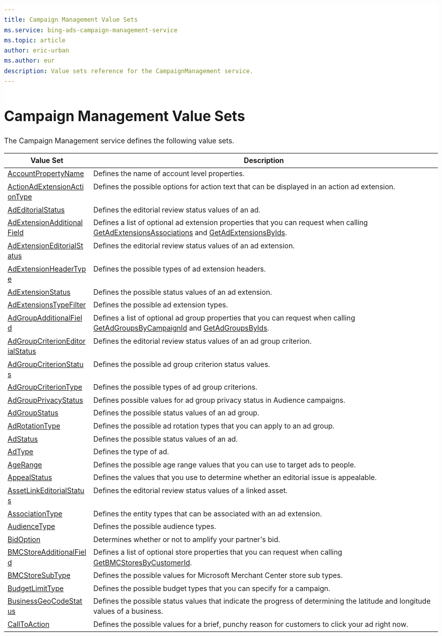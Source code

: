 ```yaml
---
title: Campaign Management Value Sets
ms.service: bing-ads-campaign-management-service
ms.topic: article
author: eric-urban
ms.author: eur
description: Value sets reference for the CampaignManagement service.
---
```

# Campaign Management Value Sets
The Campaign Management service defines the following value sets.

|Value Set|Description|
|---|---|
|[AccountPropertyName](accountpropertyname.md)|Defines the name of account level properties.|
|[ActionAdExtensionActionType](actionadextensionactiontype.md)|Defines the possible options for action text that can be displayed in an action ad extension.|
|[AdEditorialStatus](adeditorialstatus.md)|Defines the editorial review status values of an ad.|
|[AdExtensionAdditionalField](adextensionadditionalfield.md)|Defines a list of optional ad extension properties that you can request when calling [GetAdExtensionsAssociations](getadextensionsassociations.md) and [GetAdExtensionsByIds](getadextensionsbyids.md).|
|[AdExtensionEditorialStatus](adextensioneditorialstatus.md)|Defines the editorial review status values of an ad extension.|
|[AdExtensionHeaderType](adextensionheadertype.md)|Defines the possible types of ad extension headers.|
|[AdExtensionStatus](adextensionstatus.md)|Defines the possible status values of an ad extension.|
|[AdExtensionsTypeFilter](adextensionstypefilter.md)|Defines the possible ad extension types.|
|[AdGroupAdditionalField](adgroupadditionalfield.md)|Defines a list of optional ad group properties that you can request when calling [GetAdGroupsByCampaignId](getadgroupsbycampaignid.md) and [GetAdGroupsByIds](getadgroupsbyids.md).|
|[AdGroupCriterionEditorialStatus](adgroupcriterioneditorialstatus.md)|Defines the editorial review status values of an ad group criterion.|
|[AdGroupCriterionStatus](adgroupcriterionstatus.md)|Defines the possible ad group criterion status values.|
|[AdGroupCriterionType](adgroupcriteriontype.md)|Defines the possible types of ad group criterions.|
|[AdGroupPrivacyStatus](adgroupprivacystatus.md)|Defines possible values for ad group privacy status in Audience campaigns.|
|[AdGroupStatus](adgroupstatus.md)|Defines the possible status values of an ad group.|
|[AdRotationType](adrotationtype.md)|Defines the possible ad rotation types that you can apply to an ad group.|
|[AdStatus](adstatus.md)|Defines the possible status values of an ad.|
|[AdType](adtype.md)|Defines the type of ad.|
|[AgeRange](agerange.md)|Defines the possible age range values that you can use to target ads to people.|
|[AppealStatus](appealstatus.md)|Defines the values that you use to determine whether an editorial issue is appealable.|
|[AssetLinkEditorialStatus](assetlinkeditorialstatus.md)|Defines the editorial review status values of a linked asset.|
|[AssociationType](associationtype.md)|Defines the entity types that can be associated with an ad extension.|
|[AudienceType](audiencetype.md)|Defines the possible audience types.|
|[BidOption](bidoption.md)|Determines whether or not to amplify your partner's bid.|
|[BMCStoreAdditionalField](bmcstoreadditionalfield.md)|Defines a list of optional store properties that you can request when calling [GetBMCStoresByCustomerId](getbmcstoresbycustomerid.md).|
|[BMCStoreSubType](bmcstoresubtype.md)|Defines the possible values for Microsoft Merchant Center store sub types.|
|[BudgetLimitType](budgetlimittype.md)|Defines the possible budget types that you can specify for a campaign.|
|[BusinessGeoCodeStatus](businessgeocodestatus.md)|Defines the possible status values that indicate the progress of determining the latitude and longitude values of a business.|
|[CallToAction](calltoaction.md)|Defines the possible values for a brief, punchy reason for customers to click your ad right now.|